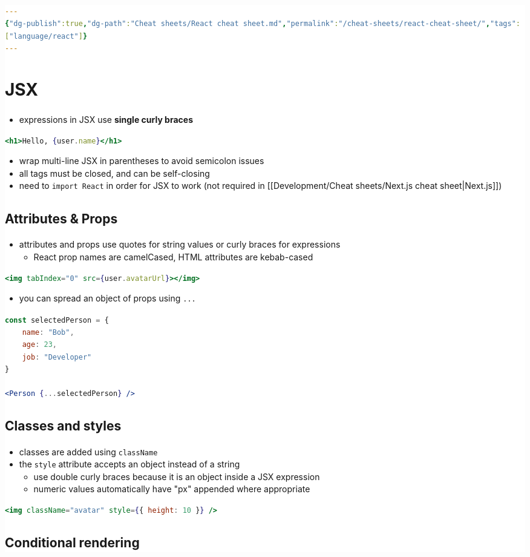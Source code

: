 ```yaml
---
{"dg-publish":true,"dg-path":"Cheat sheets/React cheat sheet.md","permalink":"/cheat-sheets/react-cheat-sheet/","tags":["language/react"]}
---
```



# JSX

- expressions in JSX use **single curly braces**

```jsx
<h1>Hello, {user.name}</h1>
```

- wrap multi-line JSX in parentheses to avoid semicolon issues
- all tags must be closed, and can be self-closing
- need to `import React` in order for JSX to work (not required in [[Development/Cheat sheets/Next.js cheat sheet\|Next.js]])

## Attributes & Props

- attributes and props use quotes for string values or curly braces for expressions
    - React prop names are camelCased, HTML attributes are kebab-cased

```jsx
<img tabIndex="0" src={user.avatarUrl}></img>
```

- you can spread an object of props using `...`

```jsx
const selectedPerson = {
    name: "Bob",
    age: 23,
    job: "Developer"
}

<Person {...selectedPerson} />
```

## Classes and styles

- classes are added using `className`
- the `style` attribute accepts an object instead of a string
    - use double curly braces because it is an object inside a JSX expression
    - numeric values automatically have "px" appended where appropriate

```jsx
<img className="avatar" style={{ height: 10 }} />
```

## Conditional rendering
